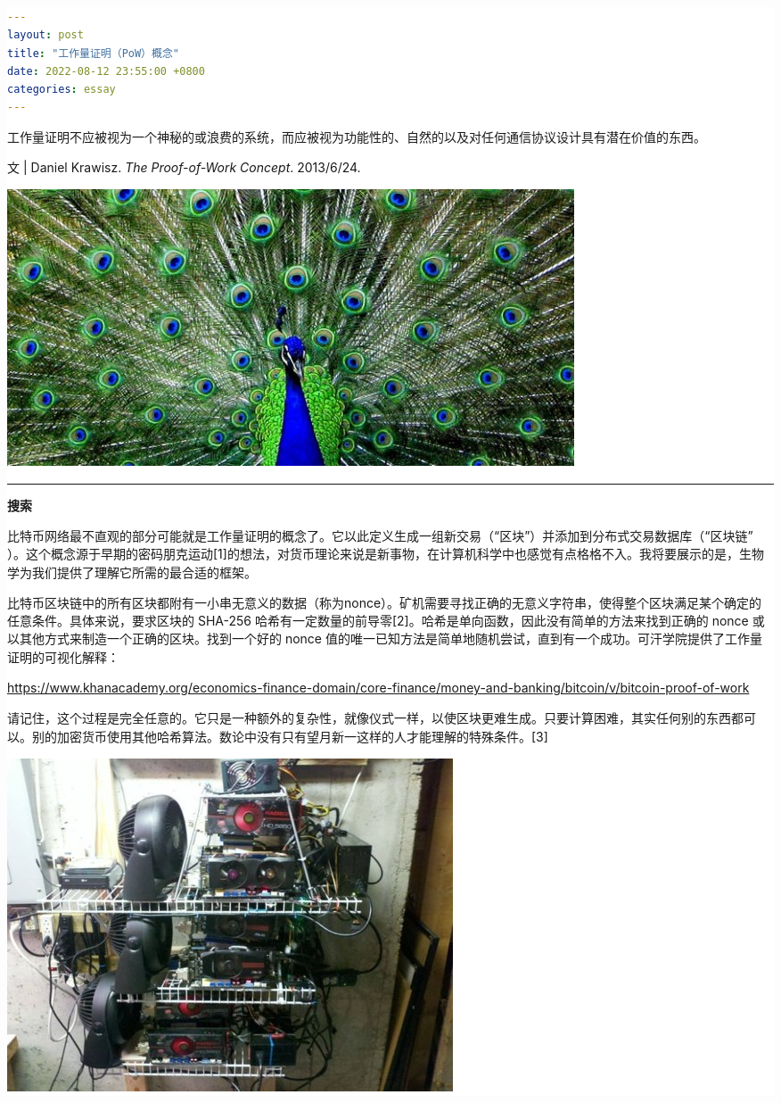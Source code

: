 ```yaml
---
layout: post
title: "工作量证明（PoW）概念"
date: 2022-08-12 23:55:00 +0800
categories: essay
---
```


工作量证明不应被视为一个神秘的或浪费的系统，而应被视为功能性的、自然的以及对任何通信协议设计具有潜在价值的东西。

文 | Daniel Krawisz. *The Proof-of-Work Concept*. 2013/6/24.

![](/images/2022/20220812-2.jpg)

* * *

**搜索**

比特币网络最不直观的部分可能就是工作量证明的概念了。它以此定义生成一组新交易（“区块”）并添加到分布式交易数据库（“区块链” ）。这个概念源于早期的密码朋克运动[1]的想法，对货币理论来说是新事物，在计算机科学中也感觉有点格格不入。我将要展示的是，生物学为我们提供了理解它所需的最合适的框架。

比特币区块链中的所有区块都附有一小串无意义的数据（称为nonce）。矿机需要寻找正确的无意义字符串，使得整个区块满足某个确定的任意条件。具体来说，要求区块的 SHA-256 哈希有一定数量的前导零[2]。哈希是单向函数，因此没有简单的方法来找到正确的 nonce 或以其他方式来制造一个正确的区块。找到一个好的 nonce 值的唯一已知方法是简单地随机尝试，直到有一个成功。可汗学院提供了工作量证明的可视化解释：

https://www.khanacademy.org/economics-finance-domain/core-finance/money-and-banking/bitcoin/v/bitcoin-proof-of-work

请记住，这个过程是完全任意的。它只是一种额外的复杂性，就像仪式一样，以使区块更难生成。只要计算困难，其实任何别的东西都可以。别的加密货币使用其他哈希算法。数论中没有只有望月新一这样的人才能理解的特殊条件。[3]

![](/images/2022/20220812-3.jpg)